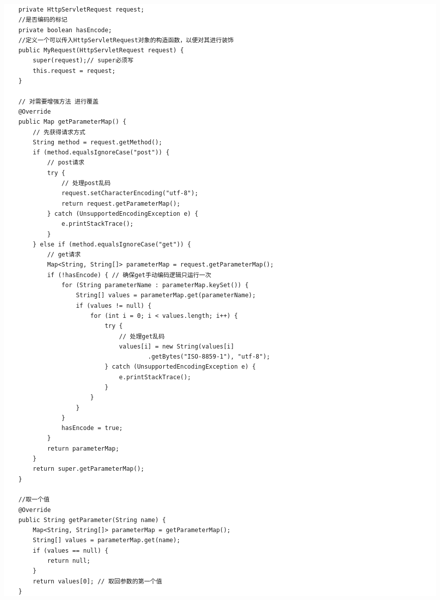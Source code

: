         private HttpServletRequest request;
        //是否编码的标记
        private boolean hasEncode;
        //定义一个可以传入HttpServletRequest对象的构造函数，以便对其进行装饰
        public MyRequest(HttpServletRequest request) {
            super(request);// super必须写
            this.request = request;
        }
    
        // 对需要增强方法 进行覆盖
        @Override
        public Map getParameterMap() {
            // 先获得请求方式
            String method = request.getMethod();
            if (method.equalsIgnoreCase("post")) {
                // post请求
                try {
                    // 处理post乱码
                    request.setCharacterEncoding("utf-8");
                    return request.getParameterMap();
                } catch (UnsupportedEncodingException e) {
                    e.printStackTrace();
                }
            } else if (method.equalsIgnoreCase("get")) {
                // get请求
                Map<String, String[]> parameterMap = request.getParameterMap();
                if (!hasEncode) { // 确保get手动编码逻辑只运行一次
                    for (String parameterName : parameterMap.keySet()) {
                        String[] values = parameterMap.get(parameterName);
                        if (values != null) {
                            for (int i = 0; i < values.length; i++) {
                                try {
                                    // 处理get乱码
                                    values[i] = new String(values[i]
                                            .getBytes("ISO-8859-1"), "utf-8");
                                } catch (UnsupportedEncodingException e) {
                                    e.printStackTrace();
                                }
                            }
                        }
                    }
                    hasEncode = true;
                }
                return parameterMap;
            }
            return super.getParameterMap();
        }
    
        //取一个值
        @Override
        public String getParameter(String name) {
            Map<String, String[]> parameterMap = getParameterMap();
            String[] values = parameterMap.get(name);
            if (values == null) {
                return null;
            }
            return values[0]; // 取回参数的第一个值
        }
    